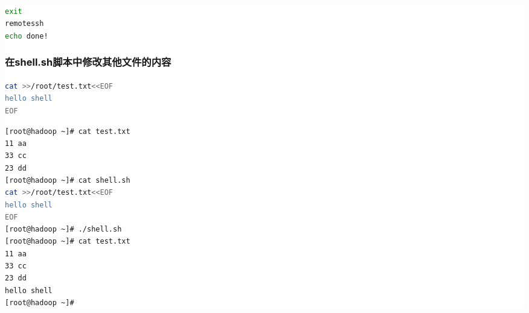 ```bash
exit
remotessh
echo done!
```

### 在shell.sh脚本中修改其他文件的内容

```bash
cat >>/root/test.txt<<EOF
hello shell
EOF
```

```bash
[root@hadoop ~]# cat test.txt 
11 aa
33 cc
23 dd
[root@hadoop ~]# cat shell.sh 
cat >>/root/test.txt<<EOF
hello shell
EOF
[root@hadoop ~]# ./shell.sh 
[root@hadoop ~]# cat test.txt 
11 aa
33 cc
23 dd
hello shell
[root@hadoop ~]#
```





